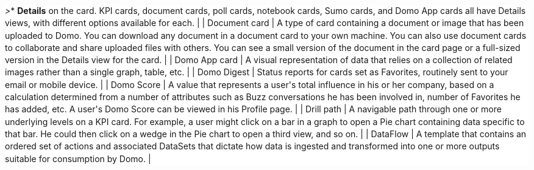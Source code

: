 *>**
**Details**
 on the card. KPI cards, document cards, poll cards, notebook cards, Sumo cards, and Domo App cards all have Details views, with different options available for each.
  |
|
 Document card
  |
 A type of card containing a document or image that has been uploaded to Domo. You can download any document in a document card to your own machine. You can also use document cards to collaborate and share uploaded files with others. You can see a small version of the document in the card page or a full-sized version in the Details view for the card.
  |
|
 Domo App card
  |
 A visual representation of data that relies on a collection of related images rather than a single graph, table, etc.
  |
|
 Domo Digest
  |
 Status reports for cards set as Favorites, routinely sent to your email or mobile device.
  |
|
 Domo Score
  |
 A value that represents a user's total influence in his or her company, based on a calculation determined from a number of attributes such as Buzz conversations he has been involved in, number of Favorites he has added, etc. A user's Domo Score can be viewed in his Profile page.
  |
|
 Drill path
  |
 A navigable path through one or more underlying levels on a KPI card. For example, a user might click on a bar in a graph to open a Pie chart containing data specific to that bar. He could then click on a wedge in the Pie chart to open a third view, and so on.
  |
|
 DataFlow
  |
 A template that contains an ordered set of actions and associated DataSets that dictate how data is ingested and transformed into one or more outputs suitable for consumption by Domo.
  |

